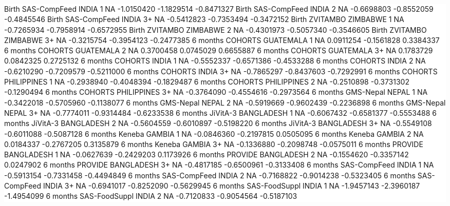 Birth       SAS-CompFeed     INDIA                          1                    NA                -1.0150420   -1.1829514   -0.8471327
Birth       SAS-CompFeed     INDIA                          2                    NA                -0.6698803   -0.8552059   -0.4845546
Birth       SAS-CompFeed     INDIA                          3+                   NA                -0.5412823   -0.7353494   -0.3472152
Birth       ZVITAMBO         ZIMBABWE                       1                    NA                -0.7265934   -0.7958914   -0.6572955
Birth       ZVITAMBO         ZIMBABWE                       2                    NA                -0.4301973   -0.5057340   -0.3546605
Birth       ZVITAMBO         ZIMBABWE                       3+                   NA                -0.3215754   -0.3954123   -0.2477385
6 months    COHORTS          GUATEMALA                      1                    NA                 0.0911254   -0.1561828    0.3384337
6 months    COHORTS          GUATEMALA                      2                    NA                 0.3700458    0.0745029    0.6655887
6 months    COHORTS          GUATEMALA                      3+                   NA                 0.1783729    0.0842325    0.2725132
6 months    COHORTS          INDIA                          1                    NA                -0.5552337   -0.6571386   -0.4533288
6 months    COHORTS          INDIA                          2                    NA                -0.6210290   -0.7209579   -0.5211000
6 months    COHORTS          INDIA                          3+                   NA                -0.7865297   -0.8437603   -0.7292991
6 months    COHORTS          PHILIPPINES                    1                    NA                -0.2938940   -0.4048394   -0.1829487
6 months    COHORTS          PHILIPPINES                    2                    NA                -0.2510898   -0.3731302   -0.1290494
6 months    COHORTS          PHILIPPINES                    3+                   NA                -0.3764090   -0.4554616   -0.2973564
6 months    GMS-Nepal        NEPAL                          1                    NA                -0.3422018   -0.5705960   -0.1138077
6 months    GMS-Nepal        NEPAL                          2                    NA                -0.5919669   -0.9602439   -0.2236898
6 months    GMS-Nepal        NEPAL                          3+                   NA                -0.7774011   -0.9314484   -0.6233538
6 months    JiVitA-3         BANGLADESH                     1                    NA                -0.6067432   -0.6581377   -0.5553488
6 months    JiVitA-3         BANGLADESH                     2                    NA                -0.5604559   -0.6010897   -0.5198220
6 months    JiVitA-3         BANGLADESH                     3+                   NA                -0.5549108   -0.6011088   -0.5087128
6 months    Keneba           GAMBIA                         1                    NA                -0.0846360   -0.2197815    0.0505095
6 months    Keneba           GAMBIA                         2                    NA                 0.0184337   -0.2767205    0.3135879
6 months    Keneba           GAMBIA                         3+                   NA                -0.1336880   -0.2098748   -0.0575011
6 months    PROVIDE          BANGLADESH                     1                    NA                -0.0627639   -0.2429203    0.1173926
6 months    PROVIDE          BANGLADESH                     2                    NA                -0.1554620   -0.3357142    0.0247902
6 months    PROVIDE          BANGLADESH                     3+                   NA                -0.4817185   -0.6500961   -0.3133408
6 months    SAS-CompFeed     INDIA                          1                    NA                -0.5913154   -0.7331458   -0.4494849
6 months    SAS-CompFeed     INDIA                          2                    NA                -0.7168822   -0.9014238   -0.5323405
6 months    SAS-CompFeed     INDIA                          3+                   NA                -0.6941017   -0.8252090   -0.5629945
6 months    SAS-FoodSuppl    INDIA                          1                    NA                -1.9457143   -2.3960187   -1.4954099
6 months    SAS-FoodSuppl    INDIA                          2                    NA                -0.7120833   -0.9054564   -0.5187103